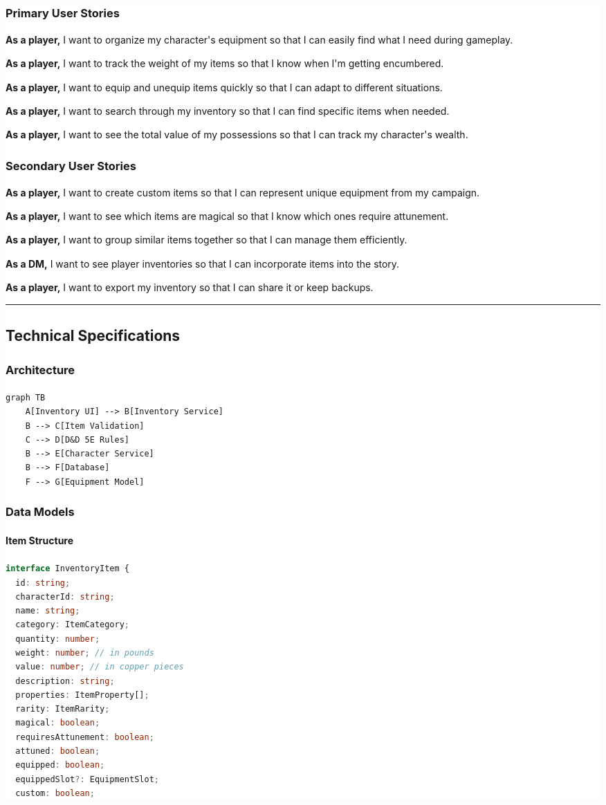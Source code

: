 ### Primary User Stories

**As a player,** I want to organize my character's equipment so that I can easily find what I need during gameplay.

**As a player,** I want to track the weight of my items so that I know when I'm getting encumbered.

**As a player,** I want to equip and unequip items quickly so that I can adapt to different situations.

**As a player,** I want to search through my inventory so that I can find specific items when needed.

**As a player,** I want to see the total value of my possessions so that I can track my character's wealth.

### Secondary User Stories

**As a player,** I want to create custom items so that I can represent unique equipment from my campaign.

**As a player,** I want to see which items are magical so that I know which ones require attunement.

**As a player,** I want to group similar items together so that I can manage them efficiently.

**As a DM,** I want to see player inventories so that I can incorporate items into the story.

**As a player,** I want to export my inventory so that I can share it or keep backups.

---

## Technical Specifications

### Architecture

```mermaid
graph TB
    A[Inventory UI] --> B[Inventory Service]
    B --> C[Item Validation]
    C --> D[D&D 5E Rules]
    B --> E[Character Service]
    B --> F[Database]
    F --> G[Equipment Model]
```

### Data Models

#### Item Structure
```typescript
interface InventoryItem {
  id: string;
  characterId: string;
  name: string;
  category: ItemCategory;
  quantity: number;
  weight: number; // in pounds
  value: number; // in copper pieces
  description: string;
  properties: ItemProperty[];
  rarity: ItemRarity;
  magical: boolean;
  requiresAttunement: boolean;
  attuned: boolean;
  equipped: boolean;
  equippedSlot?: EquipmentSlot;
  custom: boolean;
```
